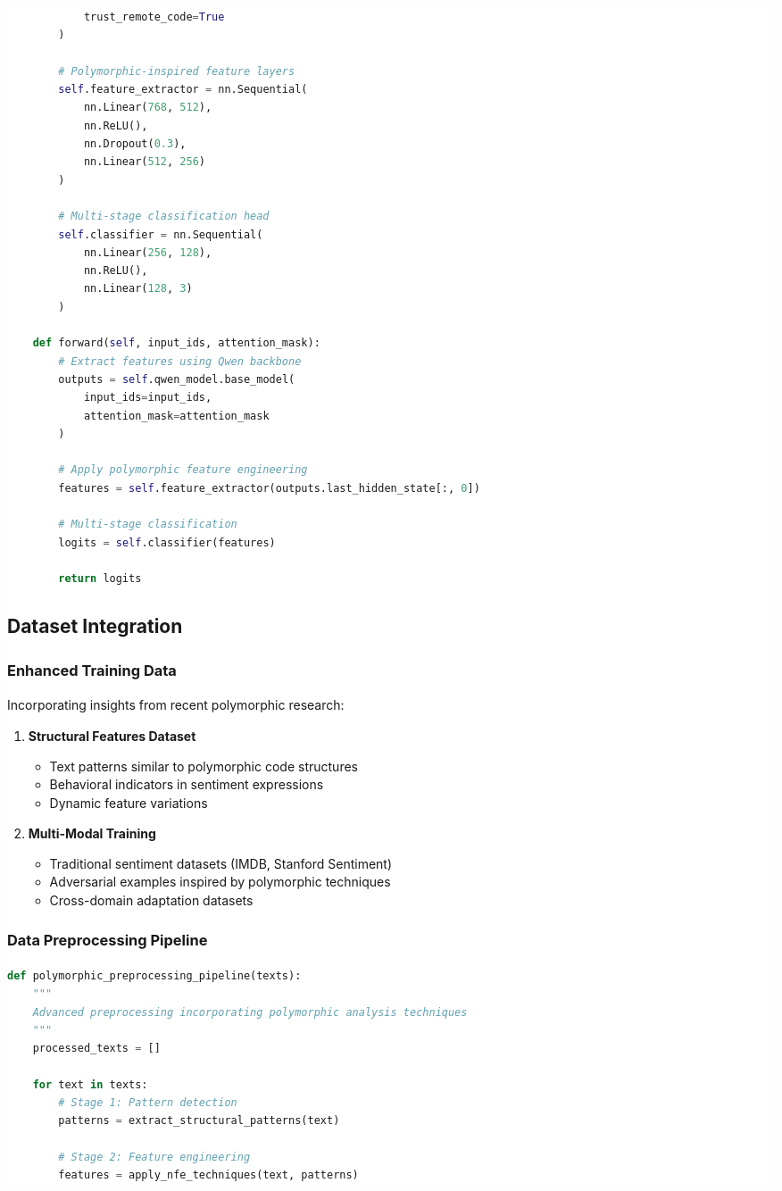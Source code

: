 ```python
            trust_remote_code=True
        )
        
        # Polymorphic-inspired feature layers
        self.feature_extractor = nn.Sequential(
            nn.Linear(768, 512),
            nn.ReLU(),
            nn.Dropout(0.3),
            nn.Linear(512, 256)
        )
        
        # Multi-stage classification head
        self.classifier = nn.Sequential(
            nn.Linear(256, 128),
            nn.ReLU(),
            nn.Linear(128, 3)
        )
    
    def forward(self, input_ids, attention_mask):
        # Extract features using Qwen backbone
        outputs = self.qwen_model.base_model(
            input_ids=input_ids,
            attention_mask=attention_mask
        )
        
        # Apply polymorphic feature engineering
        features = self.feature_extractor(outputs.last_hidden_state[:, 0])
        
        # Multi-stage classification
        logits = self.classifier(features)
        
        return logits
```

## Dataset Integration

### Enhanced Training Data
Incorporating insights from recent polymorphic research:

1. **Structural Features Dataset**
   - Text patterns similar to polymorphic code structures
   - Behavioral indicators in sentiment expressions
   - Dynamic feature variations

2. **Multi-Modal Training**
   - Traditional sentiment datasets (IMDB, Stanford Sentiment)
   - Adversarial examples inspired by polymorphic techniques
   - Cross-domain adaptation datasets

### Data Preprocessing Pipeline
```python
def polymorphic_preprocessing_pipeline(texts):
    """
    Advanced preprocessing incorporating polymorphic analysis techniques
    """
    processed_texts = []
    
    for text in texts:
        # Stage 1: Pattern detection
        patterns = extract_structural_patterns(text)
        
        # Stage 2: Feature engineering
        features = apply_nfe_techniques(text, patterns)
```